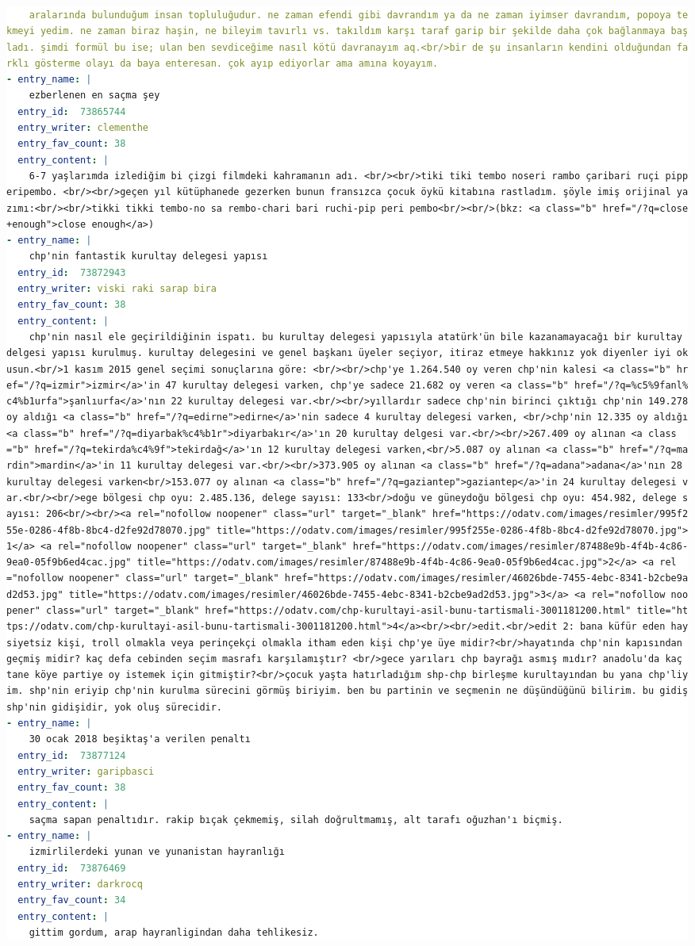 ```yaml
    aralarında bulunduğum insan topluluğudur. ne zaman efendi gibi davrandım ya da ne zaman iyimser davrandım, popoya tekmeyi yedim. ne zaman biraz haşin, ne bileyim tavırlı vs. takıldım karşı taraf garip bir şekilde daha çok bağlanmaya başladı. şimdi formül bu ise; ulan ben sevdiceğime nasıl kötü davranayım aq.<br/>bir de şu insanların kendini olduğundan farklı gösterme olayı da baya enteresan. çok ayıp ediyorlar ama amına koyayım.
- entry_name: |
    ezberlenen en saçma şey
  entry_id:  73865744
  entry_writer: clementhe
  entry_fav_count: 38
  entry_content: |
    6-7 yaşlarımda izlediğim bi çizgi filmdeki kahramanın adı. <br/><br/>tiki tiki tembo noseri rambo çaribari ruçi pipperipembo. <br/><br/>geçen yıl kütüphanede gezerken bunun fransızca çocuk öykü kitabına rastladım. şöyle imiş orijinal yazımı:<br/><br/>tikki tikki tembo-no sa rembo-chari bari ruchi-pip peri pembo<br/><br/>(bkz: <a class="b" href="/?q=close+enough">close enough</a>)
- entry_name: |
    chp'nin fantastik kurultay delegesi yapısı
  entry_id:  73872943
  entry_writer: viski raki sarap bira
  entry_fav_count: 38
  entry_content: |
    chp'nin nasıl ele geçirildiğinin ispatı. bu kurultay delegesi yapısıyla atatürk'ün bile kazanamayacağı bir kurultay delgesi yapısı kurulmuş. kurultay delegesini ve genel başkanı üyeler seçiyor, itiraz etmeye hakkınız yok diyenler iyi okusun.<br/>1 kasım 2015 genel seçimi sonuçlarına göre: <br/><br/>chp'ye 1.264.540 oy veren chp'nin kalesi <a class="b" href="/?q=izmir">izmir</a>'in 47 kurultay delegesi varken, chp'ye sadece 21.682 oy veren <a class="b" href="/?q=%c5%9fanl%c4%b1urfa">şanlıurfa</a>'nın 22 kurultay delegesi var.<br/><br/>yıllardır sadece chp'nin birinci çıktığı chp'nin 149.278 oy aldığı <a class="b" href="/?q=edirne">edirne</a>'nin sadece 4 kurultay delegesi varken, <br/>chp'nin 12.335 oy aldığı <a class="b" href="/?q=diyarbak%c4%b1r">diyarbakır</a>'ın 20 kurultay delgesi var.<br/><br/>267.409 oy alınan <a class="b" href="/?q=tekirda%c4%9f">tekirdağ</a>'ın 12 kurultay delegesi varken,<br/>5.087 oy alınan <a class="b" href="/?q=mardin">mardin</a>'in 11 kurultay delegesi var.<br/><br/>373.905 oy alınan <a class="b" href="/?q=adana">adana</a>'nın 28 kurultay delegesi varken<br/>153.077 oy alınan <a class="b" href="/?q=gaziantep">gaziantep</a>'in 24 kurultay delegesi var.<br/><br/>ege bölgesi chp oyu: 2.485.136, delege sayısı: 133<br/>doğu ve güneydoğu bölgesi chp oyu: 454.982, delege sayısı: 206<br/><br/><a rel="nofollow noopener" class="url" target="_blank" href="https://odatv.com/images/resimler/995f255e-0286-4f8b-8bc4-d2fe92d78070.jpg" title="https://odatv.com/images/resimler/995f255e-0286-4f8b-8bc4-d2fe92d78070.jpg">1</a> <a rel="nofollow noopener" class="url" target="_blank" href="https://odatv.com/images/resimler/87488e9b-4f4b-4c86-9ea0-05f9b6ed4cac.jpg" title="https://odatv.com/images/resimler/87488e9b-4f4b-4c86-9ea0-05f9b6ed4cac.jpg">2</a> <a rel="nofollow noopener" class="url" target="_blank" href="https://odatv.com/images/resimler/46026bde-7455-4ebc-8341-b2cbe9ad2d53.jpg" title="https://odatv.com/images/resimler/46026bde-7455-4ebc-8341-b2cbe9ad2d53.jpg">3</a> <a rel="nofollow noopener" class="url" target="_blank" href="https://odatv.com/chp-kurultayi-asil-bunu-tartismali-3001181200.html" title="https://odatv.com/chp-kurultayi-asil-bunu-tartismali-3001181200.html">4</a><br/><br/>edit.<br/>edit 2: bana küfür eden haysiyetsiz kişi, troll olmakla veya perinçekçi olmakla itham eden kişi chp'ye üye midir?<br/>hayatında chp'nin kapısından geçmiş midir? kaç defa cebinden seçim masrafı karşılamıştır? <br/>gece yarıları chp bayrağı asmış mıdır? anadolu'da kaç tane köye partiye oy istemek için gitmiştir?<br/>çocuk yaşta hatırladığım shp-chp birleşme kurultayından bu yana chp'liyim. shp'nin eriyip chp'nin kurulma sürecini görmüş biriyim. ben bu partinin ve seçmenin ne düşündüğünü bilirim. bu gidiş shp'nin gidişidir, yok oluş sürecidir.
- entry_name: |
    30 ocak 2018 beşiktaş'a verilen penaltı
  entry_id:  73877124
  entry_writer: garipbasci
  entry_fav_count: 38
  entry_content: |
    saçma sapan penaltıdır. rakip bıçak çekmemiş, silah doğrultmamış, alt tarafı oğuzhan'ı biçmiş.
- entry_name: |
    izmirlilerdeki yunan ve yunanistan hayranlığı
  entry_id:  73876469
  entry_writer: darkrocq
  entry_fav_count: 34
  entry_content: |
    gittim gordum, arap hayranligindan daha tehlikesiz.
```